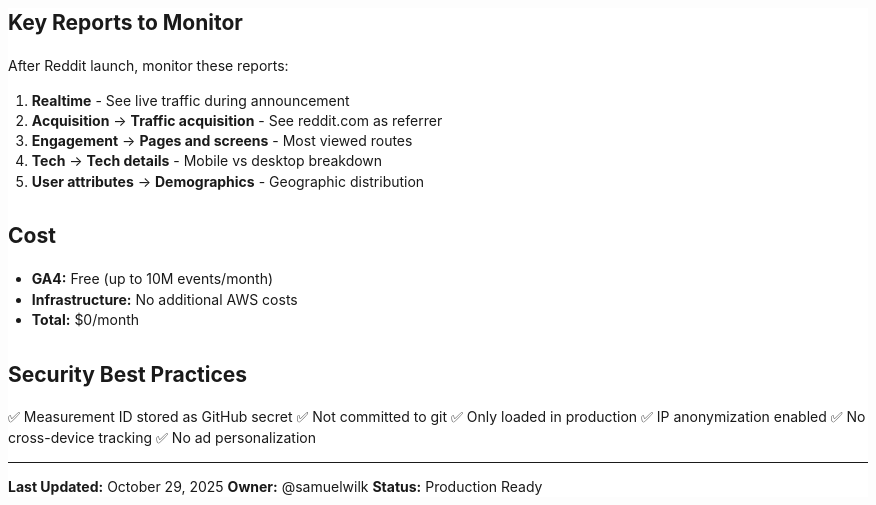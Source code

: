 ## Key Reports to Monitor

After Reddit launch, monitor these reports:

1. **Realtime** - See live traffic during announcement
2. **Acquisition** → **Traffic acquisition** - See reddit.com as referrer
3. **Engagement** → **Pages and screens** - Most viewed routes
4. **Tech** → **Tech details** - Mobile vs desktop breakdown
5. **User attributes** → **Demographics** - Geographic distribution

## Cost

- **GA4:** Free (up to 10M events/month)
- **Infrastructure:** No additional AWS costs
- **Total:** $0/month

## Security Best Practices

✅ Measurement ID stored as GitHub secret
✅ Not committed to git
✅ Only loaded in production
✅ IP anonymization enabled
✅ No cross-device tracking
✅ No ad personalization

---

**Last Updated:** October 29, 2025
**Owner:** @samuelwilk
**Status:** Production Ready
